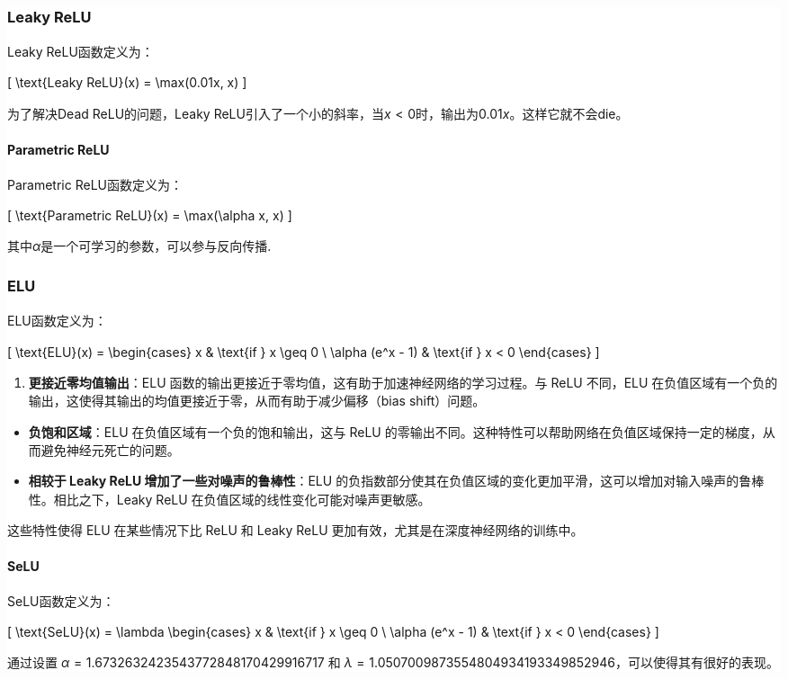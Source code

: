 
### Leaky ReLU

Leaky ReLU函数定义为：

\[
\text{Leaky ReLU}(x) = \max(0.01x, x)
\]

为了解决Dead ReLU的问题，Leaky ReLU引入了一个小的斜率，当$x<0$时，输出为$0.01x$。这样它就不会die。

#### Parametric ReLU

Parametric ReLU函数定义为：

\[
\text{Parametric ReLU}(x) = \max(\alpha x, x)
\]

其中$\alpha$是一个可学习的参数，可以参与反向传播.

### ELU

ELU函数定义为：

\[
\text{ELU}(x) = \begin{cases} 
    x & \text{if } x \geq 0 \\
    \alpha (e^x - 1) & \text{if } x < 0 
\end{cases}
\]

1. **更接近零均值输出**：ELU 函数的输出更接近于零均值，这有助于加速神经网络的学习过程。与 ReLU 不同，ELU 在负值区域有一个负的输出，这使得其输出的均值更接近于零，从而有助于减少偏移（bias shift）问题。


- **负饱和区域**：ELU 在负值区域有一个负的饱和输出，这与 ReLU 的零输出不同。这种特性可以帮助网络在负值区域保持一定的梯度，从而避免神经元死亡的问题。


- **相较于 Leaky ReLU 增加了一些对噪声的鲁棒性**：ELU 的负指数部分使其在负值区域的变化更加平滑，这可以增加对输入噪声的鲁棒性。相比之下，Leaky ReLU 在负值区域的线性变化可能对噪声更敏感。

这些特性使得 ELU 在某些情况下比 ReLU 和 Leaky ReLU 更加有效，尤其是在深度神经网络的训练中。


#### SeLU

SeLU函数定义为：

\[
\text{SeLU}(x) = \lambda \begin{cases} 
    x & \text{if } x \geq 0 \\
    \alpha (e^x - 1) & \text{if } x < 0 
\end{cases}
\]

通过设置 $\alpha = 1.6732632423543772848170429916717$ 和 $\lambda = 1.0507009873554804934193349852946$，可以使得其有很好的表现。
